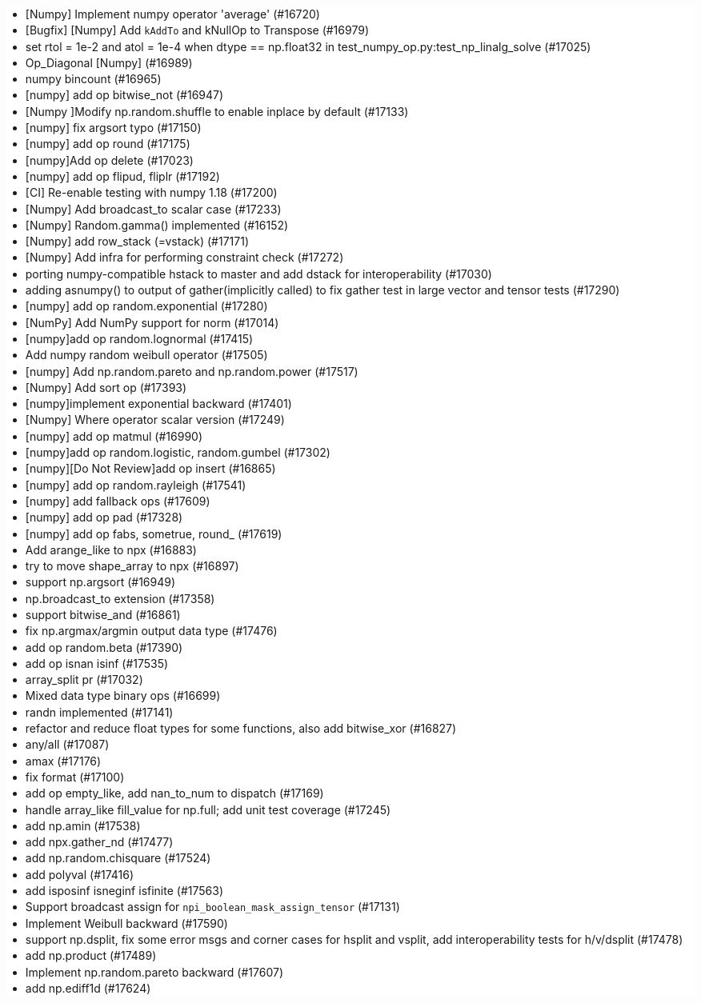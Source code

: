  - [Numpy] Implement numpy operator 'average' (#16720)
 - [Bugfix] [Numpy] Add `kAddTo` and kNullOp to Transpose (#16979)
 - set rtol = 1e-2 and atol = 1e-4 when dtype == np.float32 in test_numpy_op.py:test_np_linalg_solve (#17025)
 - Op_Diagonal [Numpy] (#16989)
 - numpy bincount (#16965)
 - [numpy] add op bitwise_not (#16947)
 - [Numpy ]Modify np.random.shuffle to enable inplace by default (#17133)
 - [numpy] fix argsort typo (#17150)
 - [numpy] add op round (#17175)
 - [numpy]Add op delete (#17023)
 - [numpy] add op flipud, fliplr (#17192)
 - [CI] Re-enable testing with numpy 1.18 (#17200)
 - [Numpy] Add broadcast_to scalar case (#17233)
 - [Numpy] Random.gamma() implemented (#16152)
 - [Numpy] add row_stack (=vstack) (#17171)
 - [Numpy] Add infra for performing constraint check (#17272)
 - porting numpy-compatible hstack to master and add dstack for interoperability (#17030)
 - adding asnumpy() to output of gather(implicitly called) to fix gather test in large vector and tensor tests (#17290)
 - [numpy] add op random.exponential (#17280)
 - [NumPy] Add NumPy support for norm (#17014)
 - [numpy]add op random.lognormal  (#17415)
 - Add numpy random weibull operator (#17505)
 - [numpy] Add np.random.pareto and np.random.power (#17517)
 - [Numpy] Add sort op (#17393)
 - [numpy]implement exponential backward (#17401)
 - [Numpy] Where operator scalar version (#17249)
 - [numpy] add op matmul (#16990)
 - [numpy]add op random.logistic, random.gumbel (#17302)
 - [numpy][Do Not Review]add op insert (#16865)
 - [numpy] add op random.rayleigh (#17541)
 - [numpy] add fallback ops (#17609)
 - [numpy] add op pad (#17328)
 - [numpy] add op fabs, sometrue, round_ (#17619)
 - Add arange_like to npx (#16883)
 - try to move shape_array to npx (#16897)
 - support np.argsort (#16949)
 - np.broadcast_to extension (#17358)
 - support bitwise_and (#16861)
 - fix np.argmax/argmin output data type (#17476)
 - add op random.beta (#17390)
 - add op isnan isinf (#17535)
 - array_split pr (#17032)
 - Mixed data type binary ops (#16699)
 - randn implemented (#17141)
 - refactor and reduce float types for some functions, also add bitwise_xor (#16827)
 - any/all (#17087)
 - amax (#17176)
 - fix format (#17100)
 - add op empty_like, add nan_to_num to dispatch (#17169)
 - handle array_like fill_value for np.full; add unit test coverage (#17245)
 - add np.amin (#17538)
 - add npx.gather_nd (#17477)
 - add np.random.chisquare (#17524)
 - add polyval (#17416)
 - add isposinf isneginf isfinite (#17563)
 - Support broadcast assign for `npi_boolean_mask_assign_tensor` (#17131)
 - Implement Weibull backward (#17590)
 - support np.dsplit, fix some error msgs and corner cases for hsplit and vsplit, add interoperability tests for h/v/dsplit (#17478)
 - add np.product (#17489)
 - Implement np.random.pareto backward (#17607)
 - add np.ediff1d (#17624)